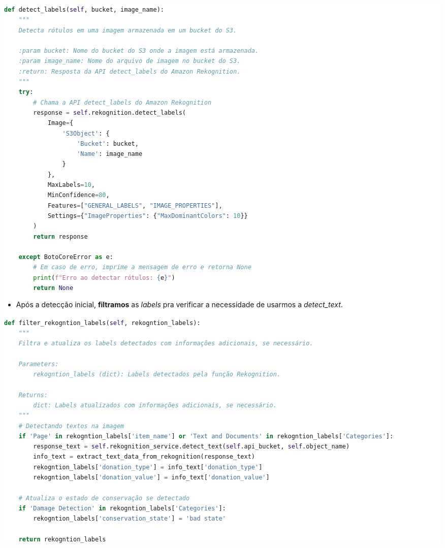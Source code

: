 ```py
def detect_labels(self, bucket, image_name):
    """
    Detecta rótulos em uma imagem armazenada em um bucket do S3.

    :param bucket: Nome do bucket do S3 onde a imagem está armazenada.
    :param image_name: Nome do arquivo de imagem no bucket do S3.
    :return: Resposta da API detect_labels do Amazon Rekognition.
    """
    try:
        # Chama a API detect_labels do Amazon Rekognition
        response = self.rekognition.detect_labels(
            Image={
                'S3Object': {
                    'Bucket': bucket,
                    'Name': image_name
                }
            },
            MaxLabels=10,
            MinConfidence=80,
            Features=["GENERAL_LABELS", "IMAGE_PROPERTIES"],
            Settings={"ImageProperties": {"MaxDominantColors": 10}}
        )
        return response
    
    except BotoCoreError as e:
        # Em caso de erro, imprime a mensagem de erro e retorna None
        print(f"Erro ao detectar rótulos: {e}")
        return None
``` 

- Após a detecção inicial, **filtramos** as *labels* pra verificar a necessidade de usarmos a *detect_text*.

```py
def filter_rekogntion_labels(self, rekogntion_labels):
    """
    Filtra e atualiza os labels detectados com informações adicionais, se necessário.

    Parameters:
        rekogntion_labels (dict): Labels detectados pela função Rekognition.

    Returns:
        dict: Labels atualizados com informações adicionais, se necessário.
    """
    # Detectando textos na imagem
    if 'Page' in rekogntion_labels['item_name'] or 'Text and Documents' in rekogntion_labels['Categories']:
        response_text = self.rekognition_service.detect_text(self.api_bucket, self.object_name)
        info_text = extract_text_data_from_rekognition(response_text)
        rekogntion_labels['donation_type'] = info_text['donation_type']
        rekogntion_labels['donation_value'] = info_text['donation_value']

    # Atualiza o estado de conservação se detectado
    if 'Damage Detection' in rekogntion_labels['Categories']:
        rekogntion_labels['conservation_state'] = 'bad state'
    
    return rekogntion_labels
```
